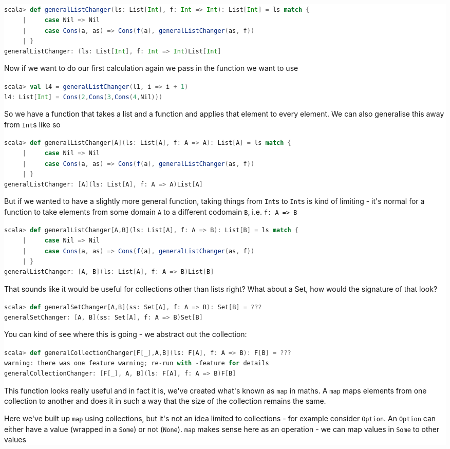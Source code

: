 ```scala
scala> def generalListChanger(ls: List[Int], f: Int => Int): List[Int] = ls match {
     |     case Nil => Nil
     |     case Cons(a, as) => Cons(f(a), generalListChanger(as, f))
     | }
generalListChanger: (ls: List[Int], f: Int => Int)List[Int]
```

Now if we want to do our first calculation again we pass in the function we want to use

```scala
scala> val l4 = generalListChanger(l1, i => i + 1)
l4: List[Int] = Cons(2,Cons(3,Cons(4,Nil)))
```

So we have a function that takes a list and a function and applies that element to every element. We can also generalise this away from `Int`s like so

```scala
scala> def generalListChanger[A](ls: List[A], f: A => A): List[A] = ls match {
     |     case Nil => Nil
     |     case Cons(a, as) => Cons(f(a), generalListChanger(as, f))
     | }
generalListChanger: [A](ls: List[A], f: A => A)List[A]
```

But if we wanted to have a slightly more general function, taking things from `Int`s to `Int`s is kind of limiting - it's normal for a function to take elements from some domain `A` to a different codomain `B`, i.e. `f: A => B`

```scala
scala> def generalListChanger[A,B](ls: List[A], f: A => B): List[B] = ls match {
     |     case Nil => Nil
     |     case Cons(a, as) => Cons(f(a), generalListChanger(as, f))
     | }
generalListChanger: [A, B](ls: List[A], f: A => B)List[B]
```
That sounds like it would be useful for collections other than lists right? What about a Set, how would the signature of that look?

```scala
scala> def generalSetChanger[A,B](ss: Set[A], f: A => B): Set[B] = ???
generalSetChanger: [A, B](ss: Set[A], f: A => B)Set[B]
```

You can kind of see where this is going - we abstract out the collection:

```scala
scala> def generalCollectionChanger[F[_],A,B](ls: F[A], f: A => B): F[B] = ???
warning: there was one feature warning; re-run with -feature for details
generalCollectionChanger: [F[_], A, B](ls: F[A], f: A => B)F[B]
```

This function looks really useful and in fact it is, we've created what's known as `map` in maths. A `map` maps elements from one collection to another and does it in such a way that the size of the collection remains the same.

Here we've built up `map` using collections, but it's not an idea limited to collections - for example consider `Option`. An `Option` can either have a value (wrapped in a `Some`) or not (`None`). `map` makes sense here as an operation - we can map values in `Some` to other values
